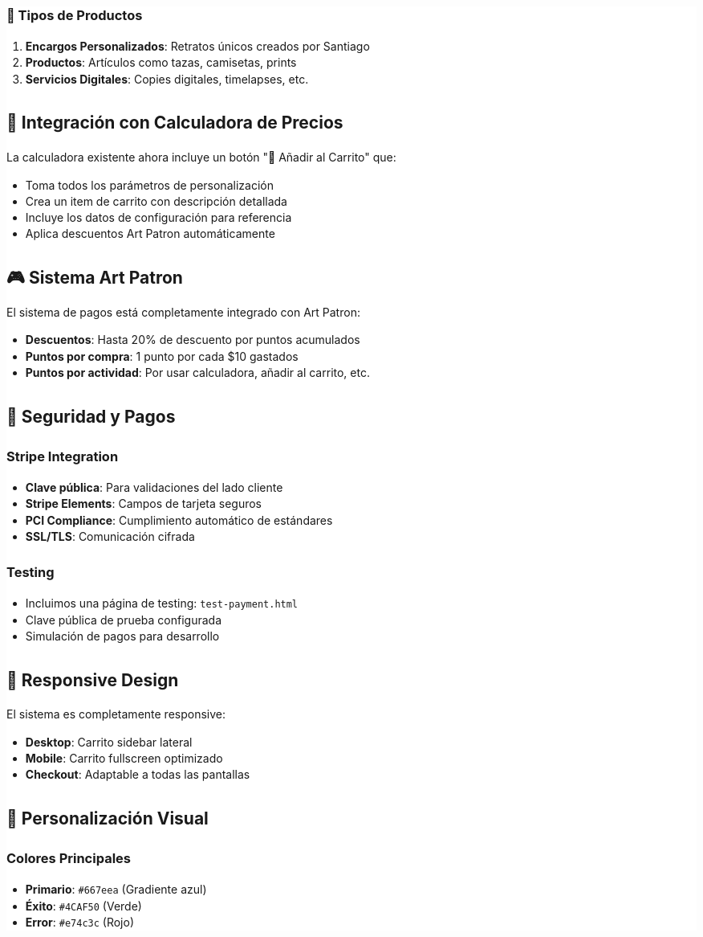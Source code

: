 ### 🎨 Tipos de Productos

1. **Encargos Personalizados**: Retratos únicos creados por Santiago
2. **Productos**: Artículos como tazas, camisetas, prints
3. **Servicios Digitales**: Copies digitales, timelapses, etc.

## 🔌 Integración con Calculadora de Precios

La calculadora existente ahora incluye un botón "🛒 Añadir al Carrito" que:

- Toma todos los parámetros de personalización
- Crea un item de carrito con descripción detallada
- Incluye los datos de configuración para referencia
- Aplica descuentos Art Patron automáticamente

## 🎮 Sistema Art Patron

El sistema de pagos está completamente integrado con Art Patron:

- **Descuentos**: Hasta 20% de descuento por puntos acumulados
- **Puntos por compra**: 1 punto por cada $10 gastados
- **Puntos por actividad**: Por usar calculadora, añadir al carrito, etc.

## 🔐 Seguridad y Pagos

### Stripe Integration

- **Clave pública**: Para validaciones del lado cliente
- **Stripe Elements**: Campos de tarjeta seguros
- **PCI Compliance**: Cumplimiento automático de estándares
- **SSL/TLS**: Comunicación cifrada

### Testing

- Incluimos una página de testing: `test-payment.html`
- Clave pública de prueba configurada
- Simulación de pagos para desarrollo

## 📱 Responsive Design

El sistema es completamente responsive:

- **Desktop**: Carrito sidebar lateral
- **Mobile**: Carrito fullscreen optimizado
- **Checkout**: Adaptable a todas las pantallas

## 🎨 Personalización Visual

### Colores Principales
- **Primario**: `#667eea` (Gradiente azul)
- **Éxito**: `#4CAF50` (Verde)
- **Error**: `#e74c3c` (Rojo)
